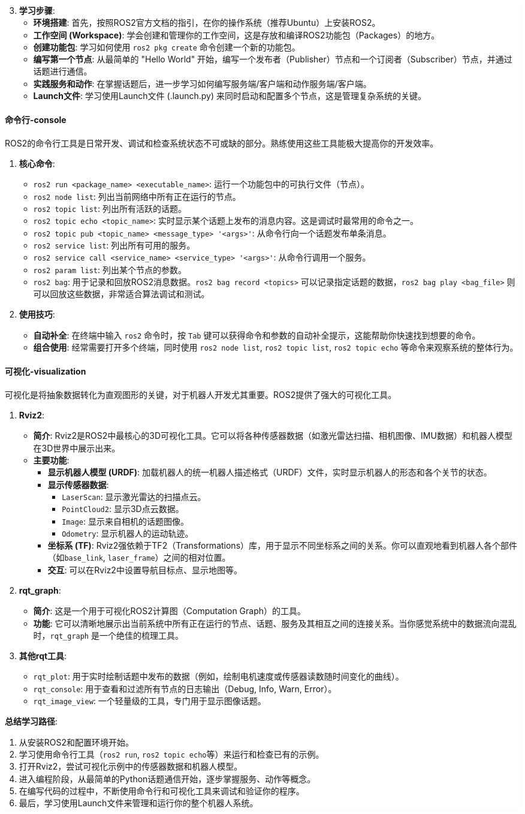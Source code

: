 3.  **学习步骤**:
    * **环境搭建**: 首先，按照ROS2官方文档的指引，在你的操作系统（推荐Ubuntu）上安装ROS2。
    * **工作空间 (Workspace)**: 学会创建和管理你的工作空间，这是存放和编译ROS2功能包（Packages）的地方。
    * **创建功能包**: 学习如何使用 `ros2 pkg create` 命令创建一个新的功能包。
    * **编写第一个节点**: 从最简单的 "Hello World" 开始，编写一个发布者（Publisher）节点和一个订阅者（Subscriber）节点，并通过话题进行通信。
    * **实践服务和动作**: 在掌握话题后，进一步学习如何编写服务端/客户端和动作服务端/客户端。
    * **Launch文件**: 学习使用Launch文件 (.launch.py) 来同时启动和配置多个节点，这是管理复杂系统的关键。

#### 命令行-console

ROS2的命令行工具是日常开发、调试和检查系统状态不可或缺的部分。熟练使用这些工具能极大提高你的开发效率。

1.  **核心命令**:
    * `ros2 run <package_name> <executable_name>`: 运行一个功能包中的可执行文件（节点）。
    * `ros2 node list`: 列出当前网络中所有正在运行的节点。
    * `ros2 topic list`: 列出所有活跃的话题。
    * `ros2 topic echo <topic_name>`: 实时显示某个话题上发布的消息内容。这是调试时最常用的命令之一。
    * `ros2 topic pub <topic_name> <message_type> '<args>'`: 从命令行向一个话题发布单条消息。
    * `ros2 service list`: 列出所有可用的服务。
    * `ros2 service call <service_name> <service_type> '<args>'`: 从命令行调用一个服务。
    * `ros2 param list`: 列出某个节点的参数。
    * `ros2 bag`: 用于记录和回放ROS2消息数据。`ros2 bag record <topics>` 可以记录指定话题的数据，`ros2 bag play <bag_file>` 则可以回放这些数据，非常适合算法调试和测试。

2.  **使用技巧**:
    * **自动补全**: 在终端中输入 `ros2` 命令时，按 `Tab` 键可以获得命令和参数的自动补全提示，这能帮助你快速找到想要的命令。
    * **组合使用**: 经常需要打开多个终端，同时使用 `ros2 node list`, `ros2 topic list`, `ros2 topic echo` 等命令来观察系统的整体行为。

#### 可视化-visualization

可视化是将抽象数据转化为直观图形的关键，对于机器人开发尤其重要。ROS2提供了强大的可视化工具。

1.  **Rviz2**:
    * **简介**: Rviz2是ROS2中最核心的3D可视化工具。它可以将各种传感器数据（如激光雷达扫描、相机图像、IMU数据）和机器人模型在3D世界中展示出来。
    * **主要功能**:
        * **显示机器人模型 (URDF)**: 加载机器人的统一机器人描述格式（URDF）文件，实时显示机器人的形态和各个关节的状态。
        * **显示传感器数据**:
            * `LaserScan`: 显示激光雷达的扫描点云。
            * `PointCloud2`: 显示3D点云数据。
            * `Image`: 显示来自相机的话题图像。
            * `Odometry`: 显示机器人的运动轨迹。
        * **坐标系 (TF)**: Rviz2强依赖于TF2（Transformations）库，用于显示不同坐标系之间的关系。你可以直观地看到机器人各个部件（如`base_link`, `laser_frame`）之间的相对位置。
        * **交互**: 可以在Rviz2中设置导航目标点、显示地图等。

2.  **rqt_graph**:
    * **简介**: 这是一个用于可视化ROS2计算图（Computation Graph）的工具。
    * **功能**: 它可以清晰地展示出当前系统中所有正在运行的节点、话题、服务及其相互之间的连接关系。当你感觉系统中的数据流向混乱时，`rqt_graph` 是一个绝佳的梳理工具。

3.  **其他rqt工具**:
    * `rqt_plot`: 用于实时绘制话题中发布的数据（例如，绘制电机速度或传感器读数随时间变化的曲线）。
    * `rqt_console`: 用于查看和过滤所有节点的日志输出（Debug, Info, Warn, Error）。
    * `rqt_image_view`: 一个轻量级的工具，专门用于显示图像话题。

**总结学习路径**:
1.  从安装ROS2和配置环境开始。
2.  学习使用命令行工具（`ros2 run`, `ros2 topic echo`等）来运行和检查已有的示例。
3.  打开Rviz2，尝试可视化示例中的传感器数据和机器人模型。
4.  进入编程阶段，从最简单的Python话题通信开始，逐步掌握服务、动作等概念。
5.  在编写代码的过程中，不断使用命令行和可视化工具来调试和验证你的程序。
6.  最后，学习使用Launch文件来管理和运行你的整个机器人系统。
